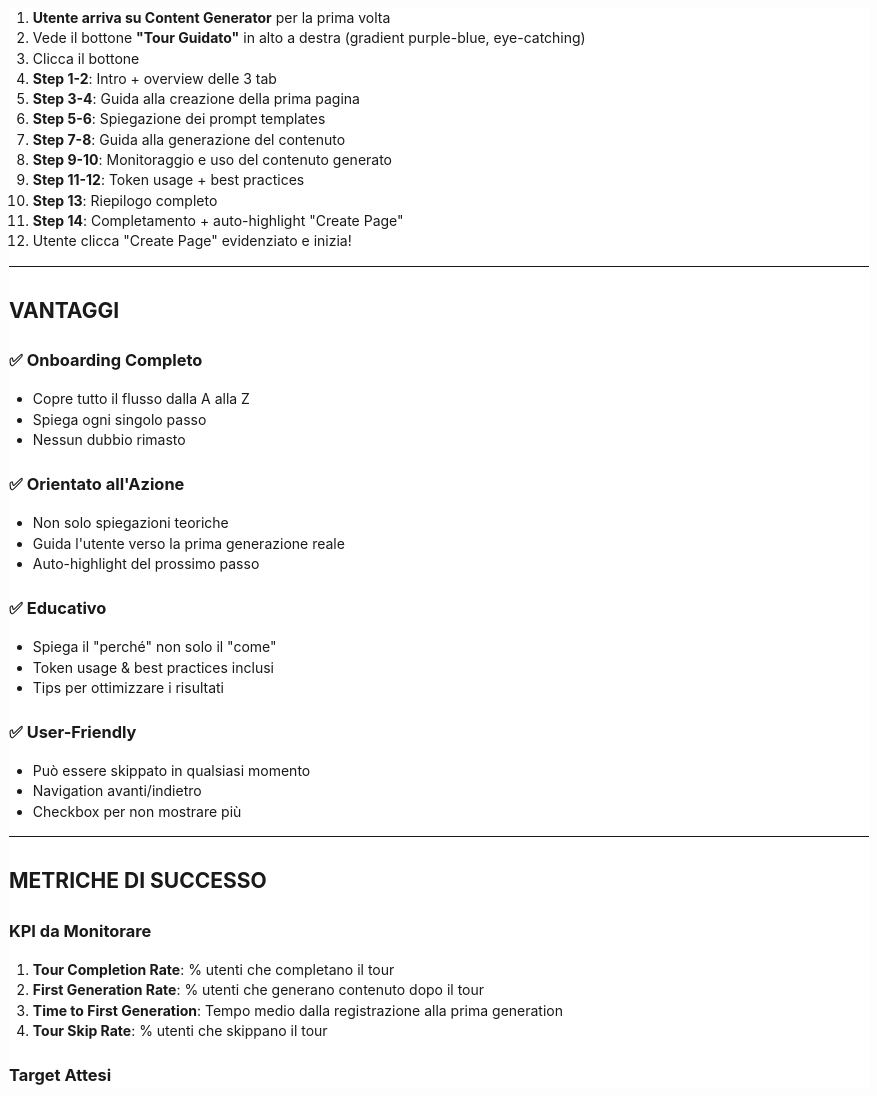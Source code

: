 1. **Utente arriva su Content Generator** per la prima volta
2. Vede il bottone **"Tour Guidato"** in alto a destra (gradient purple-blue, eye-catching)
3. Clicca il bottone
4. **Step 1-2**: Intro + overview delle 3 tab
5. **Step 3-4**: Guida alla creazione della prima pagina
6. **Step 5-6**: Spiegazione dei prompt templates
7. **Step 7-8**: Guida alla generazione del contenuto
8. **Step 9-10**: Monitoraggio e uso del contenuto generato
9. **Step 11-12**: Token usage + best practices
10. **Step 13**: Riepilogo completo
11. **Step 14**: Completamento + auto-highlight "Create Page"
12. Utente clicca "Create Page" evidenziato e inizia!

---

## VANTAGGI

### ✅ Onboarding Completo
- Copre tutto il flusso dalla A alla Z
- Spiega ogni singolo passo
- Nessun dubbio rimasto

### ✅ Orientato all'Azione
- Non solo spiegazioni teoriche
- Guida l'utente verso la prima generazione reale
- Auto-highlight del prossimo passo

### ✅ Educativo
- Spiega il "perché" non solo il "come"
- Token usage & best practices inclusi
- Tips per ottimizzare i risultati

### ✅ User-Friendly
- Può essere skippato in qualsiasi momento
- Navigation avanti/indietro
- Checkbox per non mostrare più

---

## METRICHE DI SUCCESSO

### KPI da Monitorare

1. **Tour Completion Rate**: % utenti che completano il tour
2. **First Generation Rate**: % utenti che generano contenuto dopo il tour
3. **Time to First Generation**: Tempo medio dalla registrazione alla prima generation
4. **Tour Skip Rate**: % utenti che skippano il tour

### Target Attesi
